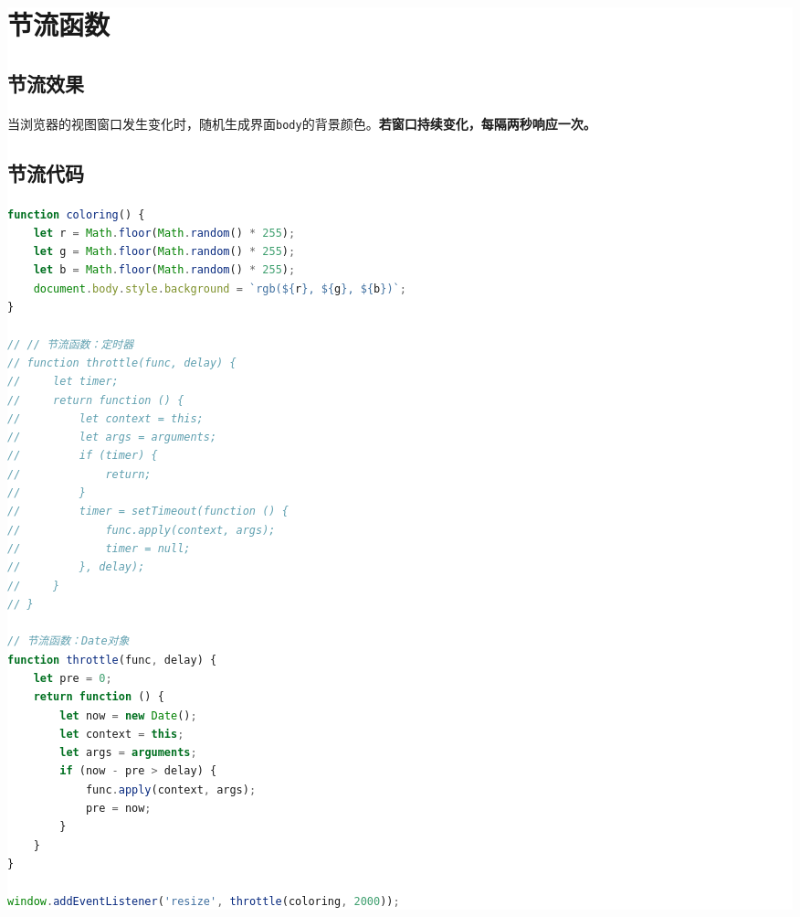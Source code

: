 # 节流函数

## 节流效果

当浏览器的视图窗口发生变化时，随机生成界面`body`的背景颜色。**若窗口持续变化，每隔两秒响应一次。**

## 节流代码

```js
function coloring() {
    let r = Math.floor(Math.random() * 255);
    let g = Math.floor(Math.random() * 255);
    let b = Math.floor(Math.random() * 255);
    document.body.style.background = `rgb(${r}, ${g}, ${b})`;
}

// // 节流函数：定时器
// function throttle(func, delay) {
//     let timer;
//     return function () {
//         let context = this;
//         let args = arguments;
//         if (timer) {
//             return;
//         }
//         timer = setTimeout(function () {
//             func.apply(context, args);
//             timer = null;
//         }, delay);
//     }
// }

// 节流函数：Date对象
function throttle(func, delay) {
    let pre = 0;
    return function () {
        let now = new Date();
        let context = this;
        let args = arguments;
        if (now - pre > delay) {
            func.apply(context, args);
            pre = now;
        }
    }
}

window.addEventListener('resize', throttle(coloring, 2000));
```

